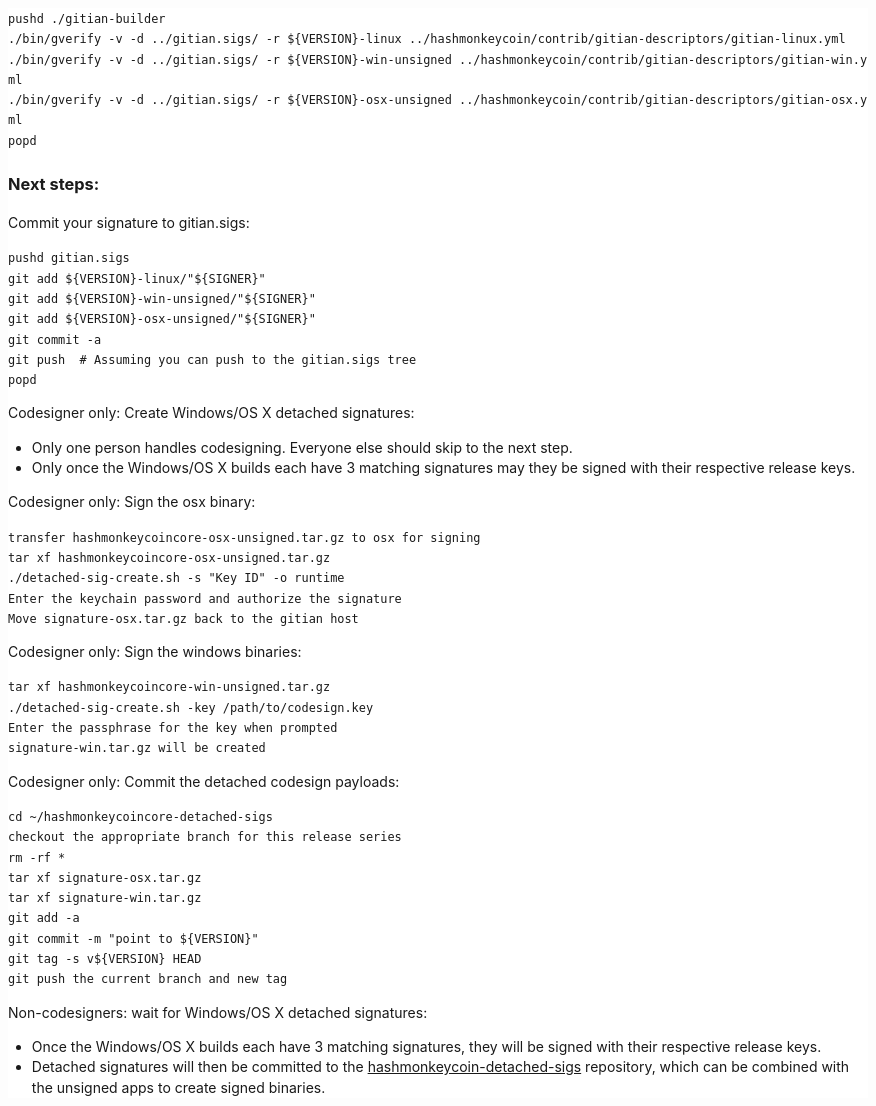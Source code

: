     pushd ./gitian-builder
    ./bin/gverify -v -d ../gitian.sigs/ -r ${VERSION}-linux ../hashmonkeycoin/contrib/gitian-descriptors/gitian-linux.yml
    ./bin/gverify -v -d ../gitian.sigs/ -r ${VERSION}-win-unsigned ../hashmonkeycoin/contrib/gitian-descriptors/gitian-win.yml
    ./bin/gverify -v -d ../gitian.sigs/ -r ${VERSION}-osx-unsigned ../hashmonkeycoin/contrib/gitian-descriptors/gitian-osx.yml
    popd

### Next steps:

Commit your signature to gitian.sigs:

    pushd gitian.sigs
    git add ${VERSION}-linux/"${SIGNER}"
    git add ${VERSION}-win-unsigned/"${SIGNER}"
    git add ${VERSION}-osx-unsigned/"${SIGNER}"
    git commit -a
    git push  # Assuming you can push to the gitian.sigs tree
    popd

Codesigner only: Create Windows/OS X detached signatures:
- Only one person handles codesigning. Everyone else should skip to the next step.
- Only once the Windows/OS X builds each have 3 matching signatures may they be signed with their respective release keys.

Codesigner only: Sign the osx binary:

    transfer hashmonkeycoincore-osx-unsigned.tar.gz to osx for signing
    tar xf hashmonkeycoincore-osx-unsigned.tar.gz
    ./detached-sig-create.sh -s "Key ID" -o runtime
    Enter the keychain password and authorize the signature
    Move signature-osx.tar.gz back to the gitian host

Codesigner only: Sign the windows binaries:

    tar xf hashmonkeycoincore-win-unsigned.tar.gz
    ./detached-sig-create.sh -key /path/to/codesign.key
    Enter the passphrase for the key when prompted
    signature-win.tar.gz will be created

Codesigner only: Commit the detached codesign payloads:

    cd ~/hashmonkeycoincore-detached-sigs
    checkout the appropriate branch for this release series
    rm -rf *
    tar xf signature-osx.tar.gz
    tar xf signature-win.tar.gz
    git add -a
    git commit -m "point to ${VERSION}"
    git tag -s v${VERSION} HEAD
    git push the current branch and new tag

Non-codesigners: wait for Windows/OS X detached signatures:

- Once the Windows/OS X builds each have 3 matching signatures, they will be signed with their respective release keys.
- Detached signatures will then be committed to the [hashmonkeycoin-detached-sigs](https://github.com/raptor3um/hashmonkeycoin-detached-sigs) repository, which can be combined with the unsigned apps to create signed binaries.

